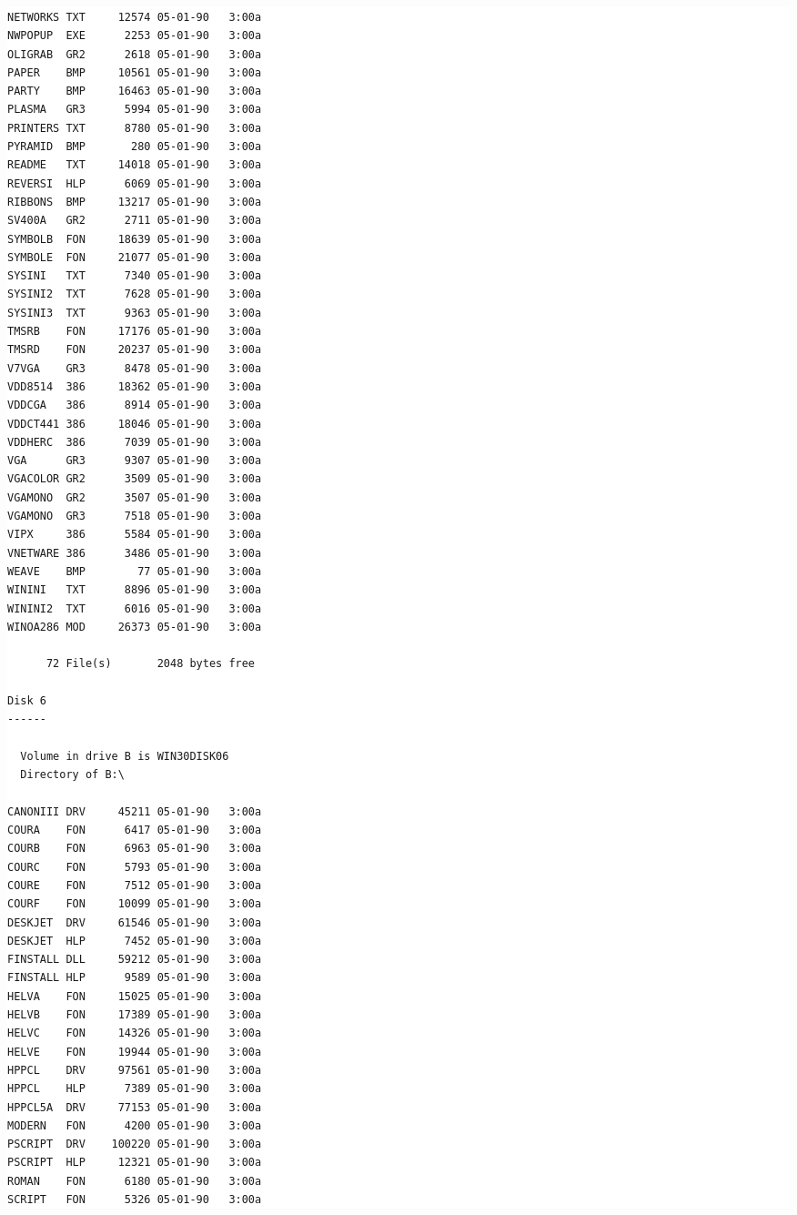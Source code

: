 	NETWORKS TXT     12574 05-01-90   3:00a
	NWPOPUP  EXE      2253 05-01-90   3:00a
	OLIGRAB  GR2      2618 05-01-90   3:00a
	PAPER    BMP     10561 05-01-90   3:00a
	PARTY    BMP     16463 05-01-90   3:00a
	PLASMA   GR3      5994 05-01-90   3:00a
	PRINTERS TXT      8780 05-01-90   3:00a
	PYRAMID  BMP       280 05-01-90   3:00a
	README   TXT     14018 05-01-90   3:00a
	REVERSI  HLP      6069 05-01-90   3:00a
	RIBBONS  BMP     13217 05-01-90   3:00a
	SV400A   GR2      2711 05-01-90   3:00a
	SYMBOLB  FON     18639 05-01-90   3:00a
	SYMBOLE  FON     21077 05-01-90   3:00a
	SYSINI   TXT      7340 05-01-90   3:00a
	SYSINI2  TXT      7628 05-01-90   3:00a
	SYSINI3  TXT      9363 05-01-90   3:00a
	TMSRB    FON     17176 05-01-90   3:00a
	TMSRD    FON     20237 05-01-90   3:00a
	V7VGA    GR3      8478 05-01-90   3:00a
	VDD8514  386     18362 05-01-90   3:00a
	VDDCGA   386      8914 05-01-90   3:00a
	VDDCT441 386     18046 05-01-90   3:00a
	VDDHERC  386      7039 05-01-90   3:00a
	VGA      GR3      9307 05-01-90   3:00a
	VGACOLOR GR2      3509 05-01-90   3:00a
	VGAMONO  GR2      3507 05-01-90   3:00a
	VGAMONO  GR3      7518 05-01-90   3:00a
	VIPX     386      5584 05-01-90   3:00a
	VNETWARE 386      3486 05-01-90   3:00a
	WEAVE    BMP        77 05-01-90   3:00a
	WININI   TXT      8896 05-01-90   3:00a
	WININI2  TXT      6016 05-01-90   3:00a
	WINOA286 MOD     26373 05-01-90   3:00a
	
	      72 File(s)       2048 bytes free
	
	Disk 6
	------
	
	  Volume in drive B is WIN30DISK06
	  Directory of B:\
	
	CANONIII DRV     45211 05-01-90   3:00a
	COURA    FON      6417 05-01-90   3:00a
	COURB    FON      6963 05-01-90   3:00a
	COURC    FON      5793 05-01-90   3:00a
	COURE    FON      7512 05-01-90   3:00a
	COURF    FON     10099 05-01-90   3:00a
	DESKJET  DRV     61546 05-01-90   3:00a
	DESKJET  HLP      7452 05-01-90   3:00a
	FINSTALL DLL     59212 05-01-90   3:00a
	FINSTALL HLP      9589 05-01-90   3:00a
	HELVA    FON     15025 05-01-90   3:00a
	HELVB    FON     17389 05-01-90   3:00a
	HELVC    FON     14326 05-01-90   3:00a
	HELVE    FON     19944 05-01-90   3:00a
	HPPCL    DRV     97561 05-01-90   3:00a
	HPPCL    HLP      7389 05-01-90   3:00a
	HPPCL5A  DRV     77153 05-01-90   3:00a
	MODERN   FON      4200 05-01-90   3:00a
	PSCRIPT  DRV    100220 05-01-90   3:00a
	PSCRIPT  HLP     12321 05-01-90   3:00a
	ROMAN    FON      6180 05-01-90   3:00a
	SCRIPT   FON      5326 05-01-90   3:00a